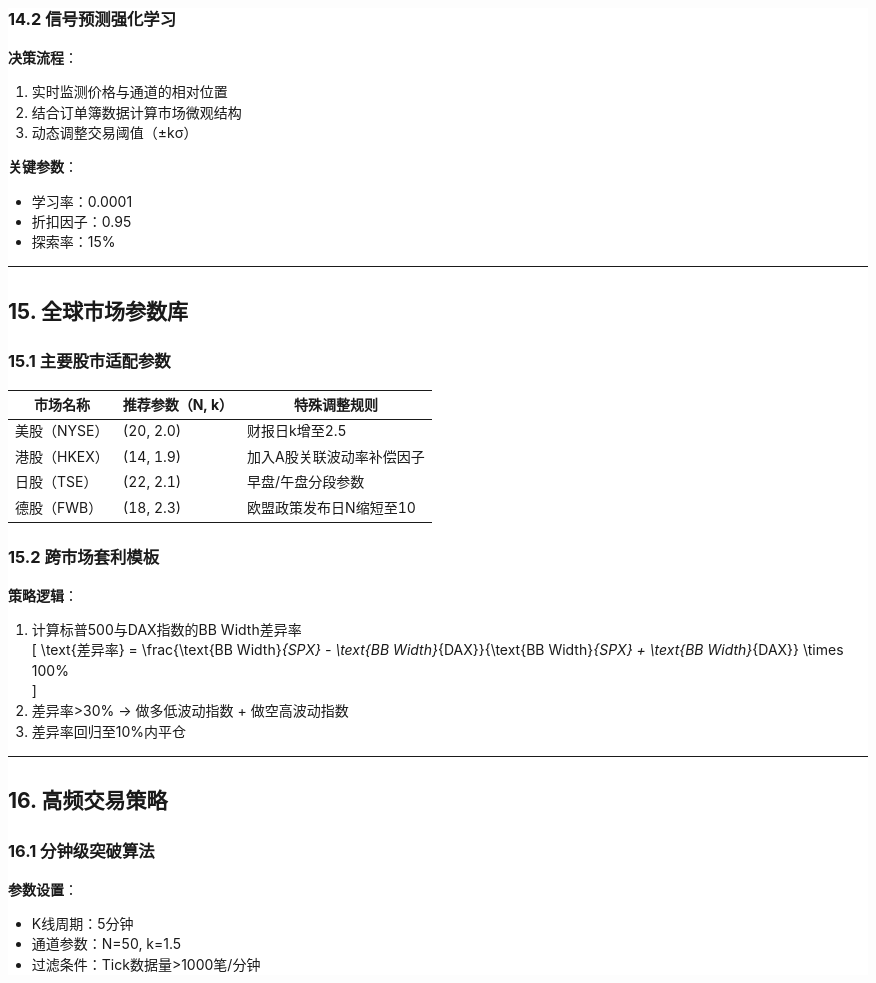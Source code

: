 ### **14.2 信号预测强化学习**  

**决策流程**：  

1. 实时监测价格与通道的相对位置  
2. 结合订单簿数据计算市场微观结构  
3. 动态调整交易阈值（±kσ）  

**关键参数**：  

- 学习率：0.0001  
- 折扣因子：0.95  
- 探索率：15%  

---

## **15. 全球市场参数库**  

### **15.1 主要股市适配参数**  

| 市场名称       | 推荐参数（N, k） | 特殊调整规则                |  
|----------------|------------------|---------------------------|  
| 美股（NYSE）    | (20, 2.0)        | 财报日k增至2.5              |  
| 港股（HKEX）    | (14, 1.9)        | 加入A股关联波动率补偿因子     |  
| 日股（TSE）     | (22, 2.1)        | 早盘/午盘分段参数            |  
| 德股（FWB）     | (18, 2.3)        | 欧盟政策发布日N缩短至10       |  

### **15.2 跨市场套利模板**  

**策略逻辑**：  

1. 计算标普500与DAX指数的BB Width差异率  
   \[
   \text{差异率} = \frac{\text{BB Width}_{SPX} - \text{BB Width}_{DAX}}{\text{BB Width}_{SPX} + \text{BB Width}_{DAX}} \times 100\%  
   \]  
2. 差异率>30% → 做多低波动指数 + 做空高波动指数  
3. 差异率回归至10%内平仓  

---

## **16. 高频交易策略**  

### **16.1 分钟级突破算法**  

**参数设置**：  

- K线周期：5分钟  
- 通道参数：N=50, k=1.5  
- 过滤条件：Tick数据量>1000笔/分钟  
